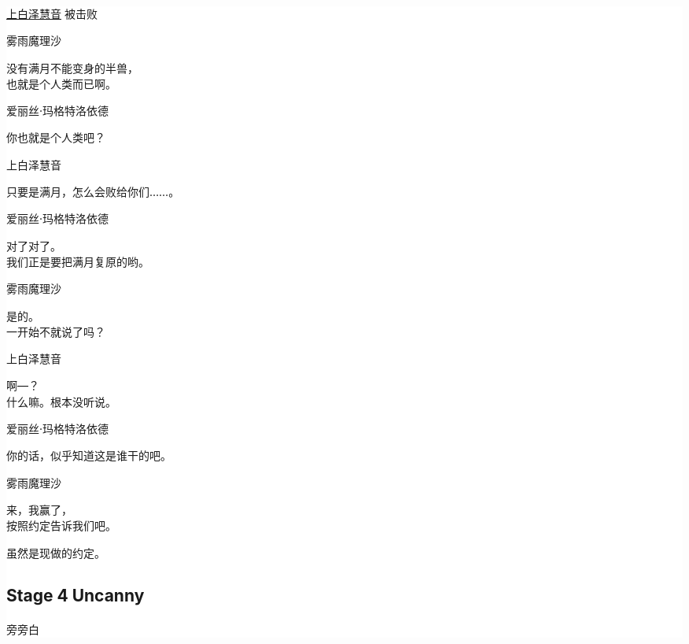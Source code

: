 
  


  
[上白泽慧音](./上白泽慧音.md) 被击败
  

  

[](./雾雨魔理沙.md)雾雨魔理沙
  
没有满月不能变身的半兽，  
也就是个人类而已啊。
  


[](./爱丽丝·玛格特洛依德.md)爱丽丝·玛格特洛依德
  
你也就是个人类吧？
  


[](./上白泽慧音.md)上白泽慧音
  
只要是满月，怎么会败给你们……。
  


[](./爱丽丝·玛格特洛依德.md)爱丽丝·玛格特洛依德
  
对了对了。  
我们正是要把满月复原的哟。
  


[](./雾雨魔理沙.md)雾雨魔理沙
  
是的。  
一开始不就说了吗？
  


[](./上白泽慧音.md)上白泽慧音
  
啊—？  
什么嘛。根本没听说。
  


[](./爱丽丝·玛格特洛依德.md)爱丽丝·玛格特洛依德
  
你的话，似乎知道这是谁干的吧。
  


[](./雾雨魔理沙.md)雾雨魔理沙
  
来，我赢了，  
按照约定告诉我们吧。
  
  
虽然是现做的约定。
  



## Stage 4 Uncanny
旁旁白
  